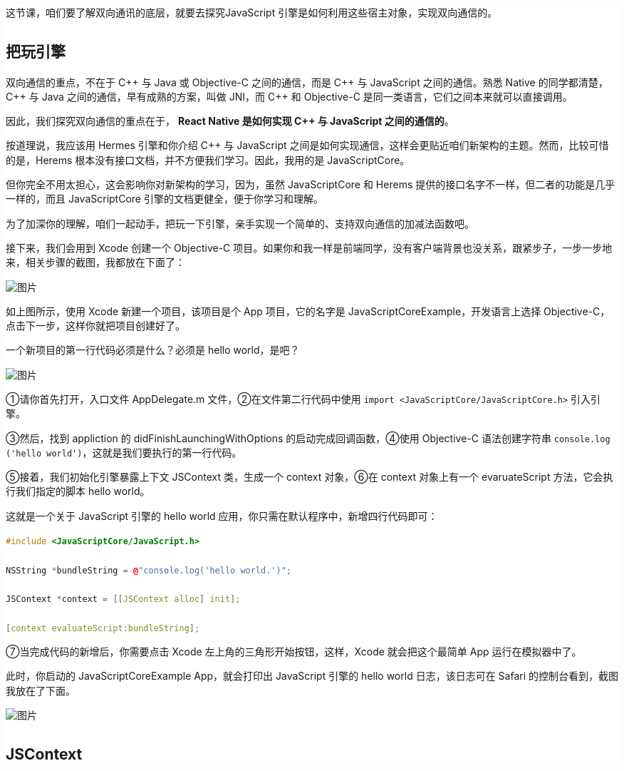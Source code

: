这节课，咱们要了解双向通讯的底层，就要去探究JavaScript 引擎是如何利用这些宿主对象，实现双向通信的。

## 把玩引擎

双向通信的重点，不在于 C++ 与 Java 或 Objective-C 之间的通信，而是 C++ 与 JavaScript 之间的通信。熟悉 Native 的同学都清楚，C++ 与 Java 之间的通信，早有成熟的方案，叫做 JNI，而 C++ 和 Objective-C 是同一类语言，它们之间本来就可以直接调用。

因此，我们探究双向通信的重点在于， **React Native 是如何实现 C++ 与 JavaScript 之间的通信的**。

按道理说，我应该用 Hermes 引擎和你介绍 C++ 与 JavaScript 之间是如何实现通信，这样会更贴近咱们新架构的主题。然而，比较可惜的是，Herems 根本没有接口文档，并不方便我们学习。因此，我用的是 JavaScriptCore。

但你完全不用太担心，这会影响你对新架构的学习，因为，虽然 JavaScriptCore 和 Herems 提供的接口名字不一样，但二者的功能是几乎一样的，而且 JavaScriptCore 引擎的文档更健全，便于你学习和理解。

为了加深你的理解，咱们一起动手，把玩一下引擎，亲手实现一个简单的、支持双向通信的加减法函数吧。

接下来，我们会用到 Xcode 创建一个 Objective-C 项目。如果你和我一样是前端同学，没有客户端背景也没关系，跟紧步子，一步一步地来，相关步骤的截图，我都放在下面了：

![图片](https://static001.geekbang.org/resource/image/e9/94/e914884dd8a699e33e6104f9cc95f094.png?wh=1508x1536)

如上图所示，使用 Xcode 新建一个项目，该项目是个 App 项目，它的名字是 JavaScriptCoreExample，开发语言上选择 Objective-C，点击下一步，这样你就把项目创建好了。

一个新项目的第一行代码必须是什么？必须是 hello world，是吧？

![图片](https://static001.geekbang.org/resource/image/e8/66/e897493efe9a376ba282767327cf2e66.png?wh=1764x1168)

①请你首先打开，入口文件 AppDelegate.m 文件，②在文件第二行代码中使用 `import <JavaScriptCore/JavaScriptCore.h>` 引入引擎。

③然后，找到 appliction 的 didFinishLaunchingWithOptions 的启动完成回调函数，④使用 Objective-C 语法创建字符串 `console.log('hello world')`，这就是我们要执行的第一行代码。

⑤接着，我们初始化引擎暴露上下文 JSContext 类，生成一个 context 对象，⑥在 context 对象上有一个 evaruateScript 方法，它会执行我们指定的脚本 hello world。

这就是一个关于 JavaScript 引擎的 hello world 应用，你只需在默认程序中，新增四行代码即可：

```c++
#include <JavaScriptCore/JavaScript.h>

NSString *bundleString = @"console.log('hello world.')";

JSContext *context = [[JSContext alloc] init];

[context evaluateScript:bundleString];

```

⑦当完成代码的新增后，你需要点击 Xcode 左上角的三角形开始按钮，这样，Xcode 就会把这个最简单 App 运行在模拟器中了。

此时，你启动的 JavaScriptCoreExample App，就会打印出 JavaScript 引擎的 hello world 日志，该日志可在 Safari 的控制台看到，截图我放在了下面。

![图片](https://static001.geekbang.org/resource/image/20/44/2022e79260bd84219fc66ff3681e9d44.png?wh=1444x894)

## JSContext
